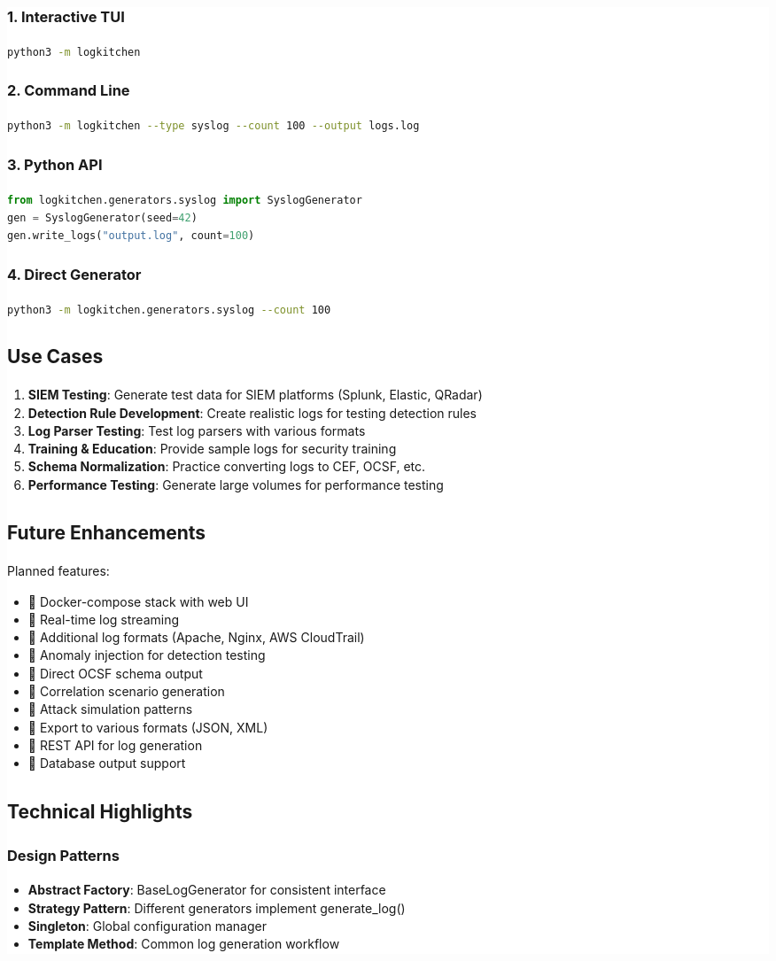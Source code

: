 ### 1. Interactive TUI
```bash
python3 -m logkitchen
```

### 2. Command Line
```bash
python3 -m logkitchen --type syslog --count 100 --output logs.log
```

### 3. Python API
```python
from logkitchen.generators.syslog import SyslogGenerator
gen = SyslogGenerator(seed=42)
gen.write_logs("output.log", count=100)
```

### 4. Direct Generator
```bash
python3 -m logkitchen.generators.syslog --count 100
```

## Use Cases

1. **SIEM Testing**: Generate test data for SIEM platforms (Splunk, Elastic, QRadar)
2. **Detection Rule Development**: Create realistic logs for testing detection rules
3. **Log Parser Testing**: Test log parsers with various formats
4. **Training & Education**: Provide sample logs for security training
5. **Schema Normalization**: Practice converting logs to CEF, OCSF, etc.
6. **Performance Testing**: Generate large volumes for performance testing

## Future Enhancements

Planned features:
- 🔲 Docker-compose stack with web UI
- 🔲 Real-time log streaming
- 🔲 Additional log formats (Apache, Nginx, AWS CloudTrail)
- 🔲 Anomaly injection for detection testing
- 🔲 Direct OCSF schema output
- 🔲 Correlation scenario generation
- 🔲 Attack simulation patterns
- 🔲 Export to various formats (JSON, XML)
- 🔲 REST API for log generation
- 🔲 Database output support

## Technical Highlights

### Design Patterns
- **Abstract Factory**: BaseLogGenerator for consistent interface
- **Strategy Pattern**: Different generators implement generate_log()
- **Singleton**: Global configuration manager
- **Template Method**: Common log generation workflow
